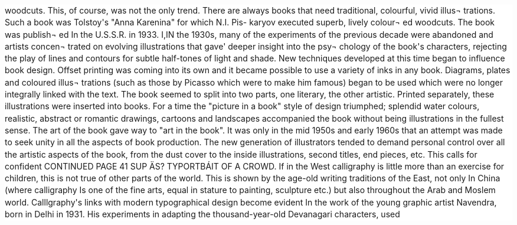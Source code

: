 woodcuts.
This, of course, was not the only
trend. There are always books that
need traditional, colourful, vivid illus¬
trations. Such a book was Tolstoy's
"Anna Karenina" for which N.I. Pis-
karyov executed superb, lively colour¬
ed woodcuts. The book was publish¬
ed In the U.S.S.R. in 1933.
I,IN the 1930s, many of the
experiments of the previous decade
were abandoned and artists concen¬
trated on evolving illustrations that
gave' deeper insight into the psy¬
chology of the book's characters,
rejecting the play of lines and contours
for subtle half-tones of light and shade.
New techniques developed at this
time began to influence book design.
Offset printing was coming into its
own and it became possible to use
a variety of inks in any book.
Diagrams, plates and coloured illus¬
trations (such as those by Picasso
which were to make him famous)
began to be used which were no
longer integrally linked with the text.
The book seemed to split into two
parts, one literary, the other artistic.
Printed separately, these illustrations
were inserted into books.
For a time the "picture in a book"
style of design triumphed; splendid
water colours, realistic, abstract or
romantic drawings, cartoons and
landscapes accompanied the book
without being illustrations in the fullest
sense. The art of the book gave
way to "art in the book".
It was only in the mid 1950s and
early 1960s that an attempt was made
to seek unity in all the aspects of book
production. The new generation of
illustrators tended to demand personal
control over all the artistic aspects of
the book, from the dust cover to the
inside illustrations, second titles, end
pieces, etc. This calls for confident
CONTINUED PAGE 41
SUP
ÄS?
TYPORTBÁIT OF A CROWD. If in the West
calligraphy is little more than an exercise for
children, this is not true of other parts of the
world. This is shown by the age-old writing
traditions of the East, not only In China (where
calligraphy Is one of the fine arts, equal in
stature to painting, sculpture etc.) but also
throughout the Arab and Moslem world.
Calllgraphy's links with modern typographical
design become evident In the work of the
young graphic artist Navendra, born in Delhi
in 1931. His experiments in adapting the
thousand-year-old Devanagari characters, used